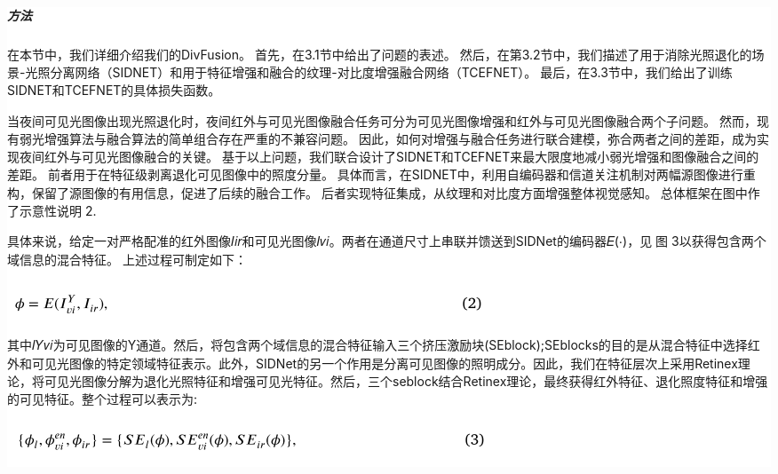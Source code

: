 

##### 方法

 在本节中，我们详细介绍我们的DivFusion。 首先，在3.1节中给出了问题的表述。 然后，在第3.2节中，我们描述了用于消除光照退化的场景-光照分离网络（SIDNET）和用于特征增强和融合的纹理-对比度增强融合网络（TCEFNET）。 最后，在3.3节中，我们给出了训练SIDNET和TCEFNET的具体损失函数。  

 当夜间可见光图像出现光照退化时，夜间红外与可见光图像融合任务可分为可见光图像增强和红外与可见光图像融合两个子问题。 然而，现有弱光增强算法与融合算法的简单组合存在严重的不兼容问题。 因此，如何对增强与融合任务进行联合建模，弥合两者之间的差距，成为实现夜间红外与可见光图像融合的关键。 基于以上问题，我们联合设计了SIDNET和TCEFNET来最大限度地减小弱光增强和图像融合之间的差距。 前者用于在特征级剥离退化可见图像中的照度分量。 具体而言，在SIDNET中，利用自编码器和信道关注机制对两幅源图像进行重构，保留了源图像的有用信息，促进了后续的融合工作。 后者实现特征集成，从纹理和对比度方面增强整体视觉感知。 总体框架在图中作了示意性说明 2.  

 具体来说，给定一对严格配准的红外图像𝐼𝑖𝑟和可见光图像𝐼𝑣𝑖。两者在通道尺寸上串联并馈送到SIDNet的编码器𝐸(⋅)，见 图 3以获得包含两个域信息的混合特征。 上述过程可制定如下：  

![1694935998931](DIVfusion.assets/1694935998931.png)

 其中𝐼𝑌𝑣𝑖为可见图像的Y通道。然后，将包含两个域信息的混合特征输入三个挤压激励块(SEblock);SEblocks的目的是从混合特征中选择红外和可见光图像的特定领域特征表示。此外，SIDNet的另一个作用是分离可见图像的照明成分。因此，我们在特征层次上采用Retinex理论，将可见光图像分解为退化光照特征和增强可见光特征。然后，三个seblock结合Retinex理论，最终获得红外特征、退化照度特征和增强的可见特征。整个过程可以表示为: 

![1694936102890](DIVfusion.assets/1694936102890.png)